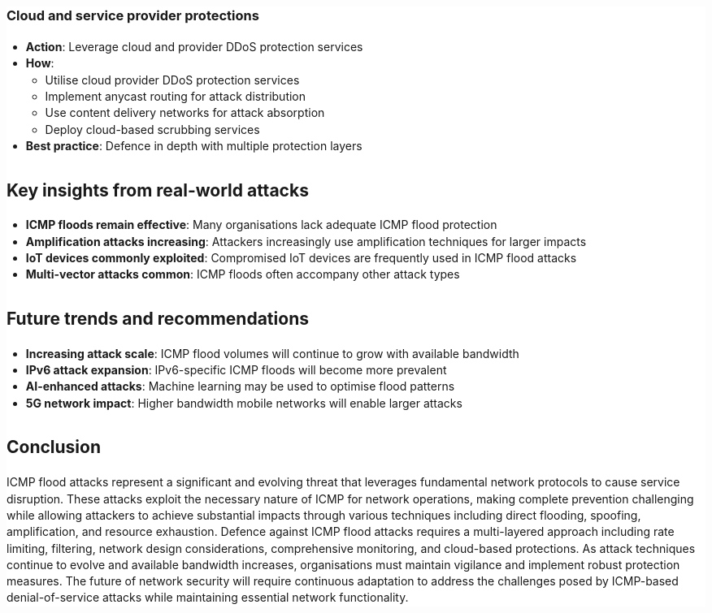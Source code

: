 ### Cloud and service provider protections

-   **Action**: Leverage cloud and provider DDoS protection services
-   **How**:
    -   Utilise cloud provider DDoS protection services
    -   Implement anycast routing for attack distribution
    -   Use content delivery networks for attack absorption
    -   Deploy cloud-based scrubbing services
-   **Best practice**: Defence in depth with multiple protection layers

## Key insights from real-world attacks

-   **ICMP floods remain effective**: Many organisations lack adequate ICMP flood protection
-   **Amplification attacks increasing**: Attackers increasingly use amplification techniques for larger impacts
-   **IoT devices commonly exploited**: Compromised IoT devices are frequently used in ICMP flood attacks
-   **Multi-vector attacks common**: ICMP floods often accompany other attack types

## Future trends and recommendations

-   **Increasing attack scale**: ICMP flood volumes will continue to grow with available bandwidth
-   **IPv6 attack expansion**: IPv6-specific ICMP floods will become more prevalent
-   **AI-enhanced attacks**: Machine learning may be used to optimise flood patterns
-   **5G network impact**: Higher bandwidth mobile networks will enable larger attacks

## Conclusion

ICMP flood attacks represent a significant and evolving threat that leverages fundamental network protocols to cause service disruption. These attacks exploit the necessary nature of ICMP for network operations, making complete prevention challenging while allowing attackers to achieve substantial impacts through various techniques including direct flooding, spoofing, amplification, and resource exhaustion. Defence against ICMP flood attacks requires a multi-layered approach including rate limiting, filtering, network design considerations, comprehensive monitoring, and cloud-based protections. As attack techniques continue to evolve and available bandwidth increases, organisations must maintain vigilance and implement robust protection measures. The future of network security will require continuous adaptation to address the challenges posed by ICMP-based denial-of-service attacks while maintaining essential network functionality.
